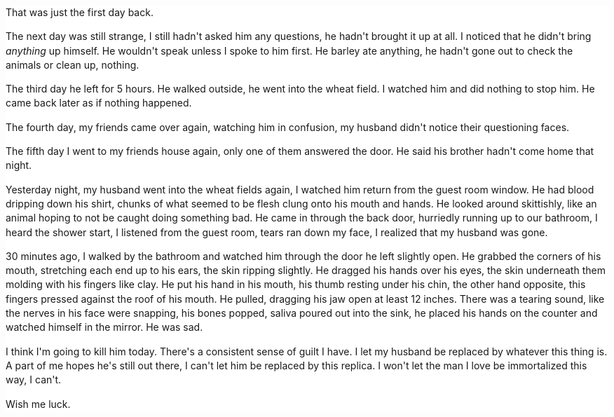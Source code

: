 That was just the first day back.

The next day was still strange, I still hadn't asked him  any questions, he hadn't brought it up at all. I noticed that he didn't bring *anything* up himself. He wouldn't speak unless I spoke to him first. He barley ate anything, he hadn't gone out to check the animals or  clean up, nothing. 

The third day he left for 5 hours. He walked outside, he went into the wheat  field. I watched him and did nothing to stop him. He came back later as if nothing happened. 

The fourth day, my friends came over again, watching him in confusion, my husband didn't notice their questioning  faces.

The fifth day I went to my friends house again, only one of them answered the door. He said his brother hadn't come home that night.

Yesterday night, my husband went into the wheat fields again, I watched him return from the guest room window. He had blood dripping down his shirt, chunks of what seemed to be flesh clung onto his mouth and hands. He looked around skittishly, like an animal hoping to not be caught doing something bad. He came in through the back door, hurriedly running up to our bathroom, I heard the shower start, I listened from the guest room, tears ran down my face, I realized  that my husband was gone.

30 minutes ago, I walked by the bathroom and watched him through the door he left slightly open. He grabbed the corners of his mouth, stretching each end up to his ears, the skin ripping slightly. He dragged his hands over his eyes, the skin underneath them molding with his fingers like clay. He put his hand in his mouth, his thumb resting under his chin, the other hand opposite, this fingers pressed against the roof of his mouth. He pulled, dragging his jaw open at least 12 inches. There was a tearing sound, like the nerves in his face were snapping, his bones popped, saliva poured out into the sink, he placed his hands on the counter and watched himself in the mirror. He was sad.

I think I'm going to kill him today.  There's a consistent sense of guilt I have. I let my husband be replaced by whatever this thing is. A part of me hopes he's still out there, I can't let him be replaced by this replica. I won't let the man I love be immortalized this way, I can't. 

Wish me luck.